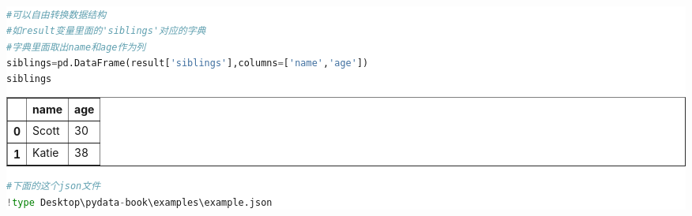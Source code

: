 


```python
#可以自由转换数据结构
#如result变量里面的'siblings'对应的字典
#字典里面取出name和age作为列
siblings=pd.DataFrame(result['siblings'],columns=['name','age'])
siblings
```




<div>
<style scoped>
    .dataframe tbody tr th:only-of-type {
        vertical-align: middle;
    }

    .dataframe tbody tr th {
        vertical-align: top;
    }

    .dataframe thead th {
        text-align: right;
    }
</style>
<table border="1" class="dataframe">
  <thead>
    <tr style="text-align: right;">
      <th></th>
      <th>name</th>
      <th>age</th>
    </tr>
  </thead>
  <tbody>
    <tr>
      <th>0</th>
      <td>Scott</td>
      <td>30</td>
    </tr>
    <tr>
      <th>1</th>
      <td>Katie</td>
      <td>38</td>
    </tr>
  </tbody>
</table>
</div>




```python
#下面的这个json文件
!type Desktop\pydata-book\examples\example.json
```

